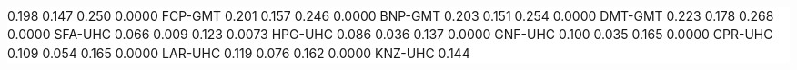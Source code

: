    <td style="text-align:center;"> 0.198 </td>
   <td style="text-align:center;"> 0.147 </td>
   <td style="text-align:center;"> 0.250 </td>
   <td style="text-align:center;"> 0.0000 </td>
  </tr>
  <tr>
   <td style="text-align:left;"> FCP-GMT </td>
   <td style="text-align:center;"> 0.201 </td>
   <td style="text-align:center;"> 0.157 </td>
   <td style="text-align:center;"> 0.246 </td>
   <td style="text-align:center;"> 0.0000 </td>
  </tr>
  <tr>
   <td style="text-align:left;"> BNP-GMT </td>
   <td style="text-align:center;"> 0.203 </td>
   <td style="text-align:center;"> 0.151 </td>
   <td style="text-align:center;"> 0.254 </td>
   <td style="text-align:center;"> 0.0000 </td>
  </tr>
  <tr>
   <td style="text-align:left;"> DMT-GMT </td>
   <td style="text-align:center;"> 0.223 </td>
   <td style="text-align:center;"> 0.178 </td>
   <td style="text-align:center;"> 0.268 </td>
   <td style="text-align:center;"> 0.0000 </td>
  </tr>
  <tr>
   <td style="text-align:left;"> SFA-UHC </td>
   <td style="text-align:center;"> 0.066 </td>
   <td style="text-align:center;"> 0.009 </td>
   <td style="text-align:center;"> 0.123 </td>
   <td style="text-align:center;"> 0.0073 </td>
  </tr>
  <tr>
   <td style="text-align:left;"> HPG-UHC </td>
   <td style="text-align:center;"> 0.086 </td>
   <td style="text-align:center;"> 0.036 </td>
   <td style="text-align:center;"> 0.137 </td>
   <td style="text-align:center;"> 0.0000 </td>
  </tr>
  <tr>
   <td style="text-align:left;"> GNF-UHC </td>
   <td style="text-align:center;"> 0.100 </td>
   <td style="text-align:center;"> 0.035 </td>
   <td style="text-align:center;"> 0.165 </td>
   <td style="text-align:center;"> 0.0000 </td>
  </tr>
  <tr>
   <td style="text-align:left;"> CPR-UHC </td>
   <td style="text-align:center;"> 0.109 </td>
   <td style="text-align:center;"> 0.054 </td>
   <td style="text-align:center;"> 0.165 </td>
   <td style="text-align:center;"> 0.0000 </td>
  </tr>
  <tr>
   <td style="text-align:left;"> LAR-UHC </td>
   <td style="text-align:center;"> 0.119 </td>
   <td style="text-align:center;"> 0.076 </td>
   <td style="text-align:center;"> 0.162 </td>
   <td style="text-align:center;"> 0.0000 </td>
  </tr>
  <tr>
   <td style="text-align:left;"> KNZ-UHC </td>
   <td style="text-align:center;"> 0.144 </td>